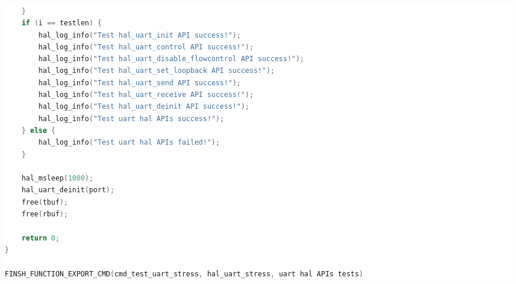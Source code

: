 ```c
    }
    if (i == testlen) {
        hal_log_info("Test hal_uart_init API success!");
        hal_log_info("Test hal_uart_control API success!");
        hal_log_info("Test hal_uart_disable_flowcontrol API success!");
        hal_log_info("Test hal_uart_set_loopback API success!");
        hal_log_info("Test hal_uart_send API success!");
        hal_log_info("Test hal_uart_receive API success!");
        hal_log_info("Test hal_uart_deinit API success!");
        hal_log_info("Test uart hal APIs success!");
    } else {
        hal_log_info("Test uart hal APIs failed!");
    }

    hal_msleep(1000);
    hal_uart_deinit(port);
    free(tbuf);
    free(rbuf);

    return 0;
}

FINSH_FUNCTION_EXPORT_CMD(cmd_test_uart_stress, hal_uart_stress, uart hal APIs tests)
```